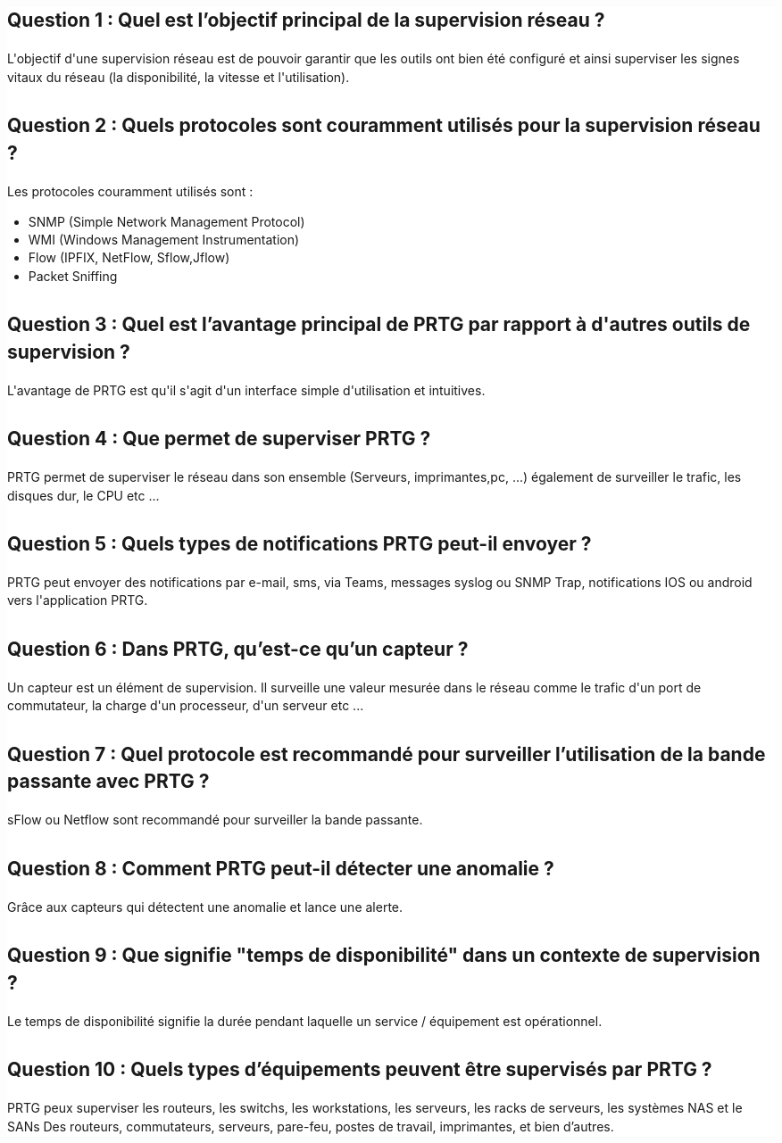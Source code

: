 
## Question 1 : Quel est l’objectif principal de la supervision réseau ?
L'objectif d'une supervision réseau est de pouvoir garantir que les outils ont bien été configuré et ainsi superviser les signes vitaux du réseau (la disponibilité, la vitesse et l'utilisation).

## Question 2 : Quels protocoles sont couramment utilisés pour la supervision réseau ?
Les protocoles couramment utilisés sont :
- SNMP (Simple Network Management Protocol)
- WMI (Windows Management Instrumentation)
- Flow (IPFIX, NetFlow, Sflow,Jflow)
- Packet Sniffing 

## Question 3 : Quel est l’avantage principal de PRTG par rapport à d'autres outils de supervision ?
L'avantage de PRTG est qu'il s'agit d'un interface simple d'utilisation et intuitives.

## Question 4 : Que permet de superviser PRTG ?
PRTG permet de superviser le réseau dans son ensemble (Serveurs, imprimantes,pc, ...) également de surveiller le trafic, les disques dur, le CPU etc ... 

## Question 5 : Quels types de notifications PRTG peut-il envoyer ?
PRTG peut envoyer des notifications par e-mail, sms, via Teams, messages syslog ou SNMP Trap, notifications IOS ou android vers l'application PRTG.

## Question 6 : Dans PRTG, qu’est-ce qu’un capteur ?
Un capteur est un élément de supervision. Il surveille une valeur mesurée dans le réseau comme le trafic d'un port de commutateur, la charge d'un processeur, d'un serveur etc ...

## Question 7 : Quel protocole est recommandé pour surveiller l’utilisation de la bande passante avec PRTG ?
sFlow ou Netflow sont recommandé pour surveiller la bande passante.

## Question 8 : Comment PRTG peut-il détecter une anomalie ?
Grâce aux capteurs qui détectent une anomalie et lance une alerte.

## Question 9 : Que signifie "temps de disponibilité" dans un contexte de supervision ?
Le temps de disponibilité signifie la durée pendant laquelle un service / équipement est opérationnel.

## Question 10 : Quels types d’équipements peuvent être supervisés par PRTG ?
PRTG peux superviser les routeurs, les switchs, les workstations, les serveurs, les racks de serveurs, les systèmes NAS et le SANs
Des routeurs, commutateurs, serveurs, pare-feu, postes de travail, imprimantes, et bien d’autres.
